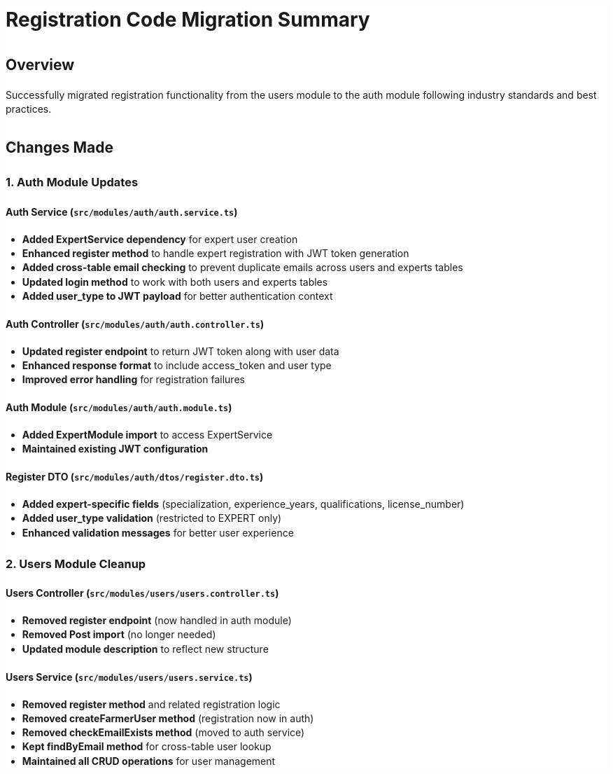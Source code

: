 # Registration Code Migration Summary

## Overview

Successfully migrated registration functionality from the users module to the auth module following industry standards and best practices.

## Changes Made

### 1. **Auth Module Updates**

#### Auth Service (`src/modules/auth/auth.service.ts`)

- **Added ExpertService dependency** for expert user creation
- **Enhanced register method** to handle expert registration with JWT token generation
- **Added cross-table email checking** to prevent duplicate emails across users and experts tables
- **Updated login method** to work with both users and experts tables
- **Added user_type to JWT payload** for better authentication context

#### Auth Controller (`src/modules/auth/auth.controller.ts`)

- **Updated register endpoint** to return JWT token along with user data
- **Enhanced response format** to include access_token and user type
- **Improved error handling** for registration failures

#### Auth Module (`src/modules/auth/auth.module.ts`)

- **Added ExpertModule import** to access ExpertService
- **Maintained existing JWT configuration**

#### Register DTO (`src/modules/auth/dtos/register.dto.ts`)

- **Added expert-specific fields** (specialization, experience_years, qualifications, license_number)
- **Added user_type validation** (restricted to EXPERT only)
- **Enhanced validation messages** for better user experience

### 2. **Users Module Cleanup**

#### Users Controller (`src/modules/users/users.controller.ts`)

- **Removed register endpoint** (now handled in auth module)
- **Removed Post import** (no longer needed)
- **Updated module description** to reflect new structure

#### Users Service (`src/modules/users/users.service.ts`)

- **Removed register method** and related registration logic
- **Removed createFarmerUser method** (registration now in auth)
- **Removed checkEmailExists method** (moved to auth service)
- **Kept findByEmail method** for cross-table user lookup
- **Maintained all CRUD operations** for user management

